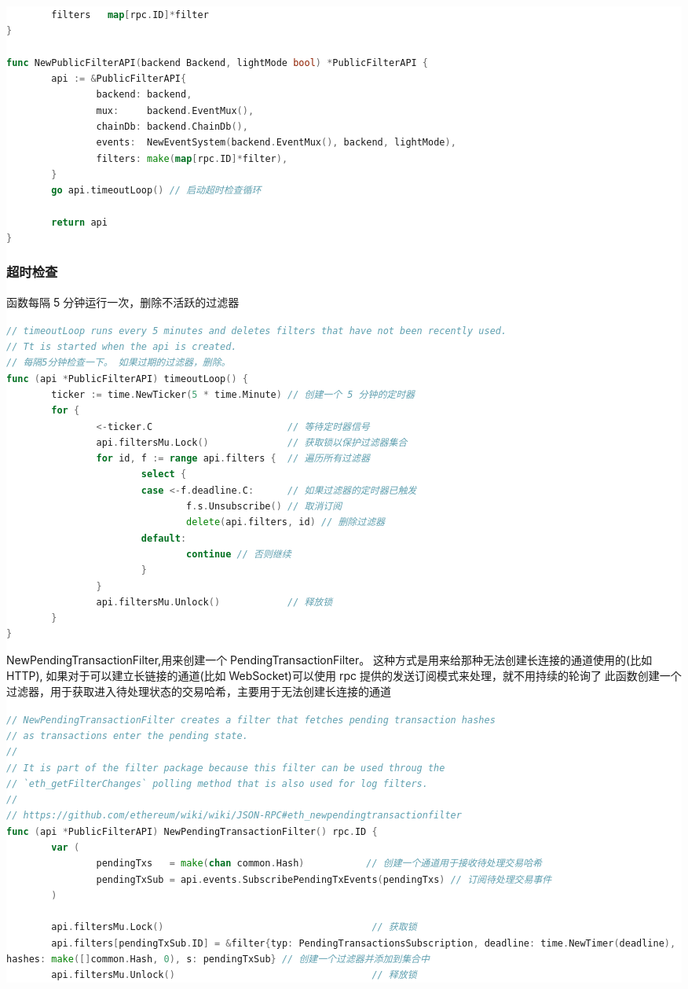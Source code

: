 ```go
        filters   map[rpc.ID]*filter
}

func NewPublicFilterAPI(backend Backend, lightMode bool) *PublicFilterAPI {
        api := &PublicFilterAPI{
                backend: backend,
                mux:     backend.EventMux(),
                chainDb: backend.ChainDb(),
                events:  NewEventSystem(backend.EventMux(), backend, lightMode),
                filters: make(map[rpc.ID]*filter),
        }
        go api.timeoutLoop() // 启动超时检查循环

        return api
}
```

### **超时检查**
函数每隔 5 分钟运行一次，删除不活跃的过滤器
```go
// timeoutLoop runs every 5 minutes and deletes filters that have not been recently used.
// Tt is started when the api is created.
// 每隔5分钟检查一下。 如果过期的过滤器，删除。
func (api *PublicFilterAPI) timeoutLoop() {
        ticker := time.NewTicker(5 * time.Minute) // 创建一个 5 分钟的定时器
        for {
                <-ticker.C                        // 等待定时器信号
                api.filtersMu.Lock()              // 获取锁以保护过滤器集合
                for id, f := range api.filters {  // 遍历所有过滤器
                        select {
                        case <-f.deadline.C:      // 如果过滤器的定时器已触发
                                f.s.Unsubscribe() // 取消订阅
                                delete(api.filters, id) // 删除过滤器
                        default:
                                continue // 否则继续
                        }
                }
                api.filtersMu.Unlock()            // 释放锁
        }
}
```

NewPendingTransactionFilter,用来创建一个 PendingTransactionFilter。 这种方式是用来给那种无法创建长连接的通道使用的(比如 HTTP), 如果对于可以建立长链接的通道(比如 WebSocket)可以使用 rpc 提供的发送订阅模式来处理，就不用持续的轮询了
此函数创建一个过滤器，用于获取进入待处理状态的交易哈希，主要用于无法创建长连接的通道
```go
// NewPendingTransactionFilter creates a filter that fetches pending transaction hashes
// as transactions enter the pending state.
//
// It is part of the filter package because this filter can be used throug the
// `eth_getFilterChanges` polling method that is also used for log filters.
//
// https://github.com/ethereum/wiki/wiki/JSON-RPC#eth_newpendingtransactionfilter
func (api *PublicFilterAPI) NewPendingTransactionFilter() rpc.ID {
        var (
                pendingTxs   = make(chan common.Hash)           // 创建一个通道用于接收待处理交易哈希
                pendingTxSub = api.events.SubscribePendingTxEvents(pendingTxs) // 订阅待处理交易事件
        )

        api.filtersMu.Lock()                                     // 获取锁
        api.filters[pendingTxSub.ID] = &filter{typ: PendingTransactionsSubscription, deadline: time.NewTimer(deadline), hashes: make([]common.Hash, 0), s: pendingTxSub} // 创建一个过滤器并添加到集合中
        api.filtersMu.Unlock()                                   // 释放锁

```